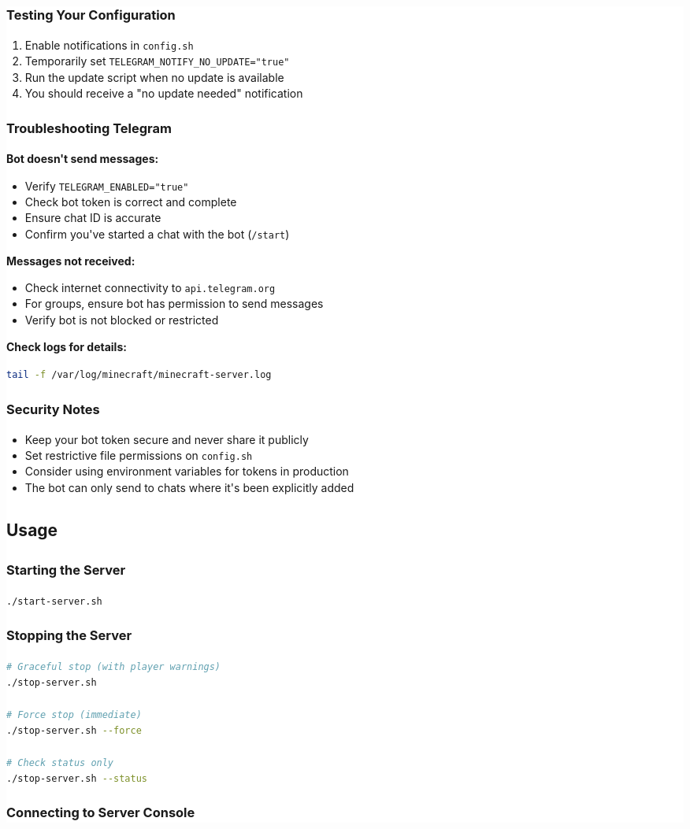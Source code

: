 ### Testing Your Configuration

1. Enable notifications in `config.sh`
2. Temporarily set `TELEGRAM_NOTIFY_NO_UPDATE="true"`
3. Run the update script when no update is available
4. You should receive a "no update needed" notification

### Troubleshooting Telegram

**Bot doesn't send messages:**
- Verify `TELEGRAM_ENABLED="true"`
- Check bot token is correct and complete
- Ensure chat ID is accurate
- Confirm you've started a chat with the bot (`/start`)

**Messages not received:**
- Check internet connectivity to `api.telegram.org`
- For groups, ensure bot has permission to send messages
- Verify bot is not blocked or restricted

**Check logs for details:**
```bash
tail -f /var/log/minecraft/minecraft-server.log
```

### Security Notes

- Keep your bot token secure and never share it publicly
- Set restrictive file permissions on `config.sh`
- Consider using environment variables for tokens in production
- The bot can only send to chats where it's been explicitly added

## Usage

### Starting the Server

```bash
./start-server.sh
```

### Stopping the Server

```bash
# Graceful stop (with player warnings)
./stop-server.sh

# Force stop (immediate)
./stop-server.sh --force

# Check status only
./stop-server.sh --status
```

### Connecting to Server Console
